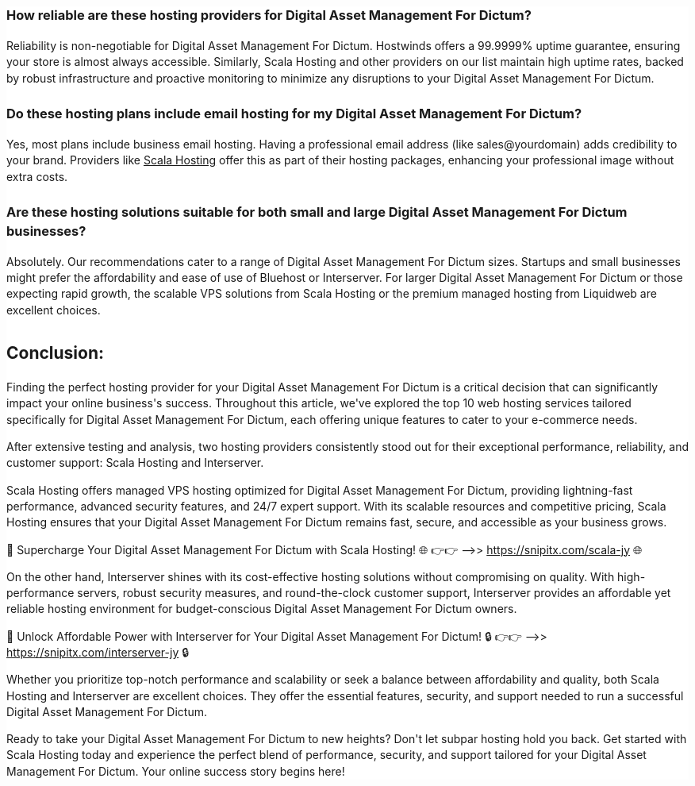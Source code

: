 ### How reliable are these hosting providers for Digital Asset Management For Dictum? 
Reliability is non-negotiable for Digital Asset Management For Dictum. Hostwinds offers a 99.9999% uptime guarantee, ensuring your store is almost always accessible. Similarly, Scala Hosting and other providers on our list maintain high uptime rates, backed by robust infrastructure and proactive monitoring to minimize any disruptions to your Digital Asset Management For Dictum.

### Do these hosting plans include email hosting for my Digital Asset Management For Dictum? 
Yes, most plans include business email hosting. Having a professional email address (like sales@yourdomain) adds credibility to your brand. Providers like [Scala Hosting](https://snipitx.com/scala-jy) offer this as part of their hosting packages, enhancing your professional image without extra costs.

### Are these hosting solutions suitable for both small and large Digital Asset Management For Dictum businesses? 
Absolutely. Our recommendations cater to a range of Digital Asset Management For Dictum sizes. Startups and small businesses might prefer the affordability and ease of use of Bluehost or Interserver. For larger Digital Asset Management For Dictum or those expecting rapid growth, the scalable VPS solutions from Scala Hosting or the premium managed hosting from Liquidweb are excellent choices.

## Conclusion:

Finding the perfect hosting provider for your Digital Asset Management For Dictum is a critical decision that can significantly impact your online business's success. Throughout this article, we've explored the top 10 web hosting services tailored specifically for Digital Asset Management For Dictum, each offering unique features to cater to your e-commerce needs.

After extensive testing and analysis, two hosting providers consistently stood out for their exceptional performance, reliability, and customer support: Scala Hosting and Interserver.

Scala Hosting offers managed VPS hosting optimized for Digital Asset Management For Dictum, providing lightning-fast performance, advanced security features, and 24/7 expert support. With its scalable resources and competitive pricing, Scala Hosting ensures that your Digital Asset Management For Dictum remains fast, secure, and accessible as your business grows.

🚀 Supercharge Your Digital Asset Management For Dictum with Scala Hosting! 🌐
👉👉 -->> https://snipitx.com/scala-jy 🌐

On the other hand, Interserver shines with its cost-effective hosting solutions without compromising on quality. With high-performance servers, robust security measures, and round-the-clock customer support, Interserver provides an affordable yet reliable hosting environment for budget-conscious Digital Asset Management For Dictum owners.

💸 Unlock Affordable Power with Interserver for Your Digital Asset Management For Dictum! 🔒
👉👉 -->> https://snipitx.com/interserver-jy 🔒

Whether you prioritize top-notch performance and scalability or seek a balance between affordability and quality, both Scala Hosting and Interserver are excellent choices. They offer the essential features, security, and support needed to run a successful Digital Asset Management For Dictum.

Ready to take your Digital Asset Management For Dictum to new heights? Don't let subpar hosting hold you back. Get started with Scala Hosting today and experience the perfect blend of performance, security, and support tailored for your Digital Asset Management For Dictum. Your online success story begins here!
